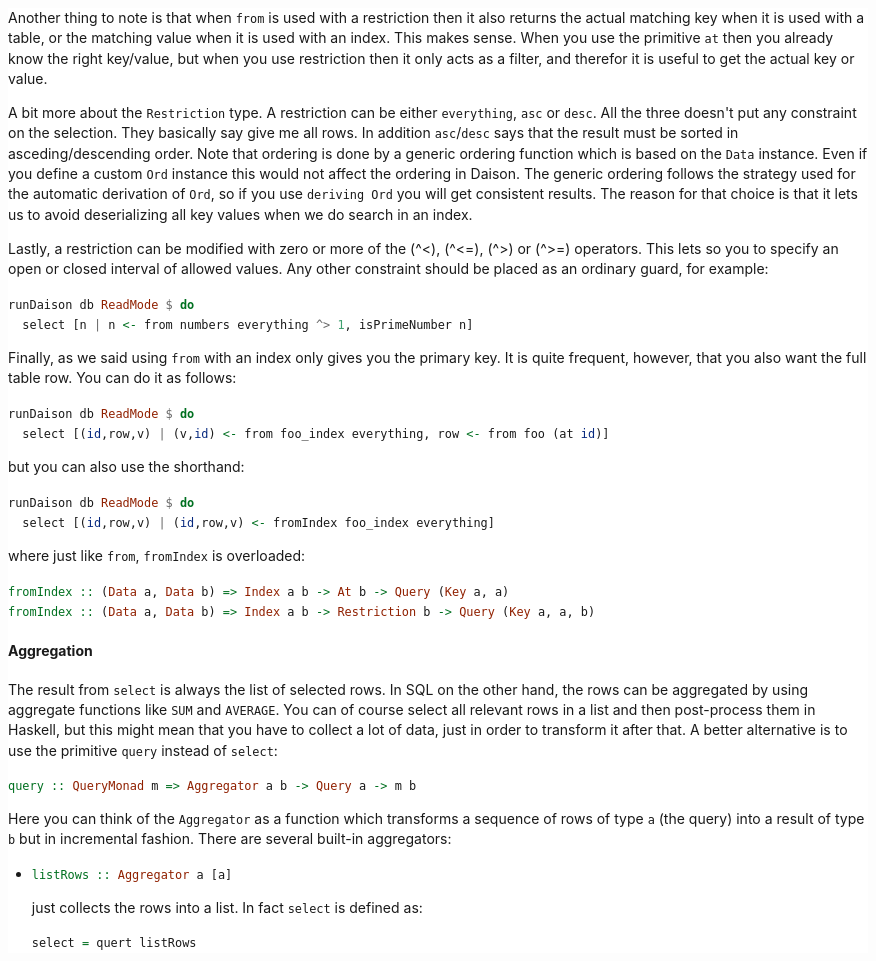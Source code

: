 Another thing to note is that when `from` is used with a restriction then it also returns the actual matching key when it is used with a table, or the matching value when it is used with an index. This makes sense. When you use the primitive  `at` then you already know the right key/value, but when you use restriction then it only acts as a filter, and therefor it is useful to get the actual key or value.

A bit more about the `Restriction` type. A restriction can be either `everything`, `asc` or `desc`. All the three doesn't put any constraint on the selection. They basically say give me all rows. In addition `asc`/`desc` says that the result must be sorted in asceding/descending order. Note that ordering is done by a generic ordering function which is based on the `Data` instance. Even if you define a custom `Ord` instance this would not affect the ordering in Daison. The generic ordering follows the strategy used for the automatic derivation of `Ord`, so if you use `deriving Ord` you will get consistent results. The reason for that choice is that it lets us to avoid deserializing all key values when we do search in an index.

Lastly, a restriction can be modified with zero or more of the (^<), (^<=), (^>) or (^>=) operators. This lets so you to specify an open or closed interval of allowed values. Any other constraint should be placed as an ordinary guard, for example:
```haskell
runDaison db ReadMode $ do
  select [n | n <- from numbers everything ^> 1, isPrimeNumber n]
```

Finally, as we said using `from` with an index only gives you the primary key. It is quite frequent, however, that you also want the full table row. You can do it as follows:
```haskell
runDaison db ReadMode $ do
  select [(id,row,v) | (v,id) <- from foo_index everything, row <- from foo (at id)]
```
but you can also use the shorthand:
```haskell
runDaison db ReadMode $ do
  select [(id,row,v) | (id,row,v) <- fromIndex foo_index everything]
```
where just like `from`, `fromIndex` is overloaded:
```haskell
fromIndex :: (Data a, Data b) => Index a b -> At b -> Query (Key a, a)
fromIndex :: (Data a, Data b) => Index a b -> Restriction b -> Query (Key a, a, b)
```

#### Aggregation

The result from `select` is always the list of selected rows. In SQL on the other hand, the rows can be aggregated by using aggregate functions like `SUM` and `AVERAGE`. You can of course select all relevant rows in a list and then post-process them in Haskell, but this might mean that you have to collect a lot of data, just in order to transform it after that. A better alternative is to use the primitive `query`  instead of `select`:
```haskell
query :: QueryMonad m => Aggregator a b -> Query a -> m b
```
Here you can think of the `Aggregator` as a function which transforms a sequence of rows of type `a` (the query) into a result of type `b` but in incremental fashion. There are several built-in aggregators:
- ```haskell
  listRows :: Aggregator a [a]
  ```
  just collects the rows into a list. In fact `select` is defined as:
  ```haskell
  select = quert listRows
  ```
  
